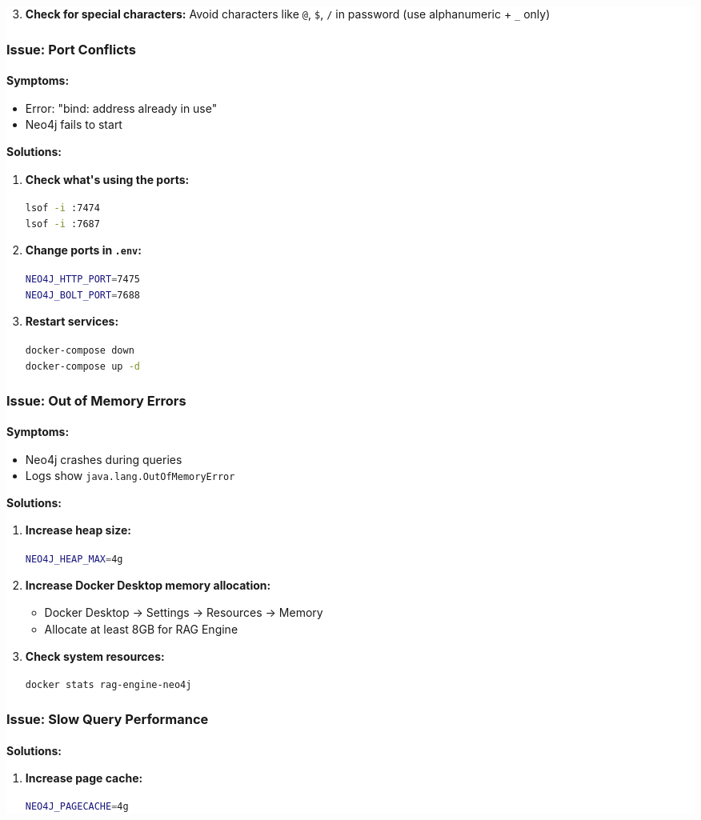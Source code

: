 3. **Check for special characters:**
   Avoid characters like `@`, `$`, `/` in password (use alphanumeric + `_` only)

### Issue: Port Conflicts

**Symptoms:**
- Error: "bind: address already in use"
- Neo4j fails to start

**Solutions:**

1. **Check what's using the ports:**
   ```bash
   lsof -i :7474
   lsof -i :7687
   ```

2. **Change ports in `.env`:**
   ```bash
   NEO4J_HTTP_PORT=7475
   NEO4J_BOLT_PORT=7688
   ```

3. **Restart services:**
   ```bash
   docker-compose down
   docker-compose up -d
   ```

### Issue: Out of Memory Errors

**Symptoms:**
- Neo4j crashes during queries
- Logs show `java.lang.OutOfMemoryError`

**Solutions:**

1. **Increase heap size:**
   ```bash
   NEO4J_HEAP_MAX=4g
   ```

2. **Increase Docker Desktop memory allocation:**
   - Docker Desktop → Settings → Resources → Memory
   - Allocate at least 8GB for RAG Engine

3. **Check system resources:**
   ```bash
   docker stats rag-engine-neo4j
   ```

### Issue: Slow Query Performance

**Solutions:**

1. **Increase page cache:**
   ```bash
   NEO4J_PAGECACHE=4g
   ```
